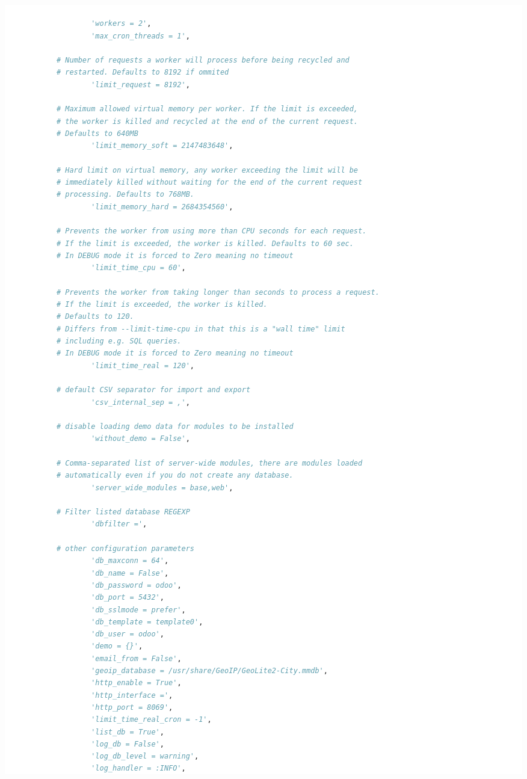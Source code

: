```python

                    'workers = 2',
                    'max_cron_threads = 1',

            # Number of requests a worker will process before being recycled and
            # restarted. Defaults to 8192 if ommited
                    'limit_request = 8192',

            # Maximum allowed virtual memory per worker. If the limit is exceeded,
            # the worker is killed and recycled at the end of the current request.
            # Defaults to 640MB
                    'limit_memory_soft = 2147483648',

            # Hard limit on virtual memory, any worker exceeding the limit will be
            # immediately killed without waiting for the end of the current request
            # processing. Defaults to 768MB.
                    'limit_memory_hard = 2684354560',

            # Prevents the worker from using more than CPU seconds for each request.
            # If the limit is exceeded, the worker is killed. Defaults to 60 sec.
            # In DEBUG mode it is forced to Zero meaning no timeout
                    'limit_time_cpu = 60',

            # Prevents the worker from taking longer than seconds to process a request.
            # If the limit is exceeded, the worker is killed.
            # Defaults to 120.
            # Differs from --limit-time-cpu in that this is a "wall time" limit
            # including e.g. SQL queries.
            # In DEBUG mode it is forced to Zero meaning no timeout
                    'limit_time_real = 120',

            # default CSV separator for import and export
                    'csv_internal_sep = ,',

            # disable loading demo data for modules to be installed
                    'without_demo = False',

            # Comma-separated list of server-wide modules, there are modules loaded
            # automatically even if you do not create any database.
                    'server_wide_modules = base,web',

            # Filter listed database REGEXP
                    'dbfilter =',

            # other configuration parameters
                    'db_maxconn = 64',
                    'db_name = False',
                    'db_password = odoo',
                    'db_port = 5432',
                    'db_sslmode = prefer',
                    'db_template = template0',
                    'db_user = odoo',
                    'demo = {}',
                    'email_from = False',
                    'geoip_database = /usr/share/GeoIP/GeoLite2-City.mmdb',
                    'http_enable = True',
                    'http_interface =',
                    'http_port = 8069',
                    'limit_time_real_cron = -1',
                    'list_db = True',
                    'log_db = False',
                    'log_db_level = warning',
                    'log_handler = :INFO',
```